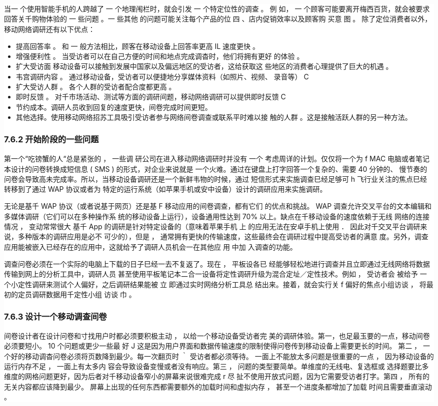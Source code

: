 当一 个使用智能手机的人跨越了 一 个地理闱栏时，就会引发 一 个特定位性的调查 。 例
如， 一 个顾客可能要离开梅西百货，就会被要求回答关千购物体验的 一 些问题 。一 些其他
的问题可能关注每个产品的位 四 、店内促销效率以及顾客购 买意 图 。
除了定位消费者以外，移动网络调研还有以下优点：

- 提高回答率 。 和 一 般方法相比，顾客在移动设备上回答率更高 IL 速度更快 。
- 增强便利性 。 当受访者可以在自己方便的时间和地点完成调杳时，他们将拥有更好
  的体验 。
- 扩大受访面 移动设备可以接触到发展中国家以及偏远地区的受访者，这给获取这
  些地区的消费者心理提供了巨大的机遇 。
- 韦宫调研内容 。 通过移动设备，受访者可以便捷地分享媒体资料（如照片、视频、
  录音等） C
- 扩大受访人群 。 各个人群的受访者配合度都更高 。
- 即时反馈 。 对千市场活动、测试等方面的调研间题，移动网络调研可以提供即时反馈 C
- 节约成本。调研人员收到回复的速度更快，间卷完成时间更短。
- 其他选择。使用移动网络招苏工具吸引受访者参与网络间卷调查或联系平时难以接
  触的人群 。这是接触活跃人群的另一种方法。


### 7.6.2 开始阶段的一些问题
第一个“吃镑蟹的人“总是紧张的 ， 一些调 研公司在进入移动网络调研时并没有 一个
考虑周详的计划。仅仅将一个为 f MAC 电脑或者笔记本设计的问卷转换成短信息 ( SMS )
的形式，对企业来说就是 一个火难。通过在键盘上打字回答一个复杂的、需要 40 分钟的、
慢节奏的问卷会导致高未完成率。所以，当移动设备调研还是一个新鲜韦物的时候，通过
短信形式来实施调查巳经足够可 h 飞行业关注的焦点巳经转移到了通过 WAP 协议或者为
特定的运行系统（如苹果手机或安中设备）设计的调研应用来实施调研。

无论是基千 WAP 协议（或者说基于网页）还是基 F 移动应用的间卷调查，都有它们
的优点和挑战。 WAP 调查允许交叉平台的文本编辑和多媒体调研（它们可以在多种操作系
统的移动设备上运行），设备通用性达到 70% 以上。缺点在千移动设备的速度依赖于无线
网络的连接情况 ， 变动常常很大 基千 App 的调研是针对特定设备的（意味着苹果手机 上
的应用无法在安卓手机上使用 ． 因此对千交叉平台调研来说，多种版本的调研应用是必不
可少的），但是 ， 通常拥有更快的传输速度，这些最终会在调研过程中提高受访者的满意
度。另外，调查应用能被嵌入已经存在的应用中，这就给予了调研人员机会一在其他应
用 中加 入调查的功能。

调查问卷必须在一个实际的电脑上下载的日子巳经一去不复返了。现在 ， 平板设各已
经能够轻松地进行调查并且立即通过无线网络将数据传输到网上的分析工具中，调研人员
甚至使用平板笔记本二合一设备将定性调研升级为混合定址／定性技术。例如 ， 受访者会
被给予 一 个小定性调研来测试个人偏好，之后调研结果能被 立 即通过实时网络分析工具总
结出来。接着，就会实行关 f 偏好的焦点小组访谈 ， 将最初的定员调研数据用千定性小组
访谈 巾 。


### 7.6.3 设计一个移动调查间卷

间卷设计者在设计问卷和寸找用户时都必须要积极主动 ， 以给一个移动设备受访者完
美的调研体验。第一，也足最玉要的一点，移动间卷必须要短小。 10 个问题或更少一些最
好 J 这是因为用户界面和数据传输速度的限制使得问卷传到移动设备上需要更长的时间。
第二 ， 一个好的移动调杳问卷必须将页数降到最少。每一次翻页时 ｀ 受访者都必须等待。
一面上不能放太多问题是很重要的一点 ， 因为移动设备的运行内存不足 ， 一面上有太多内
容会导致设备变慢或者没有响应。第三 ， 问题的类型要简单。单维度的无线电、复选框或
选择题要比多维度的网格问题更好，因为后者对千移动设备窄小的屏幕来说很难完成 r 尽
扯不使用开放式问题，因为它需要受访者打字。第四 ， 所有的无关内容都应该降到最少。
屏幕上出现的任何东西都需要额外的加载时间和虚拟内存 ， 甚至一个进度条都增加了加载
时间且需要垂直滚动 。
